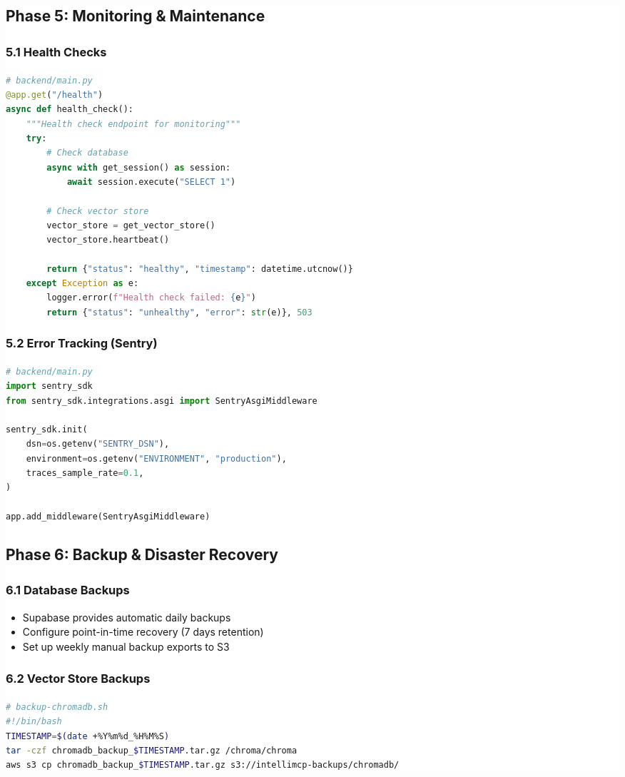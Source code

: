 ## Phase 5: Monitoring & Maintenance

### 5.1 Health Checks
```python
# backend/main.py
@app.get("/health")
async def health_check():
    """Health check endpoint for monitoring"""
    try:
        # Check database
        async with get_session() as session:
            await session.execute("SELECT 1")
        
        # Check vector store
        vector_store = get_vector_store()
        vector_store.heartbeat()
        
        return {"status": "healthy", "timestamp": datetime.utcnow()}
    except Exception as e:
        logger.error(f"Health check failed: {e}")
        return {"status": "unhealthy", "error": str(e)}, 503
```

### 5.2 Error Tracking (Sentry)
```python
# backend/main.py
import sentry_sdk
from sentry_sdk.integrations.asgi import SentryAsgiMiddleware

sentry_sdk.init(
    dsn=os.getenv("SENTRY_DSN"),
    environment=os.getenv("ENVIRONMENT", "production"),
    traces_sample_rate=0.1,
)

app.add_middleware(SentryAsgiMiddleware)
```

## Phase 6: Backup & Disaster Recovery

### 6.1 Database Backups
- Supabase provides automatic daily backups
- Configure point-in-time recovery (7 days retention)
- Set up weekly manual backup exports to S3

### 6.2 Vector Store Backups
```bash
# backup-chromadb.sh
#!/bin/bash
TIMESTAMP=$(date +%Y%m%d_%H%M%S)
tar -czf chromadb_backup_$TIMESTAMP.tar.gz /chroma/chroma
aws s3 cp chromadb_backup_$TIMESTAMP.tar.gz s3://intellimcp-backups/chromadb/
```
